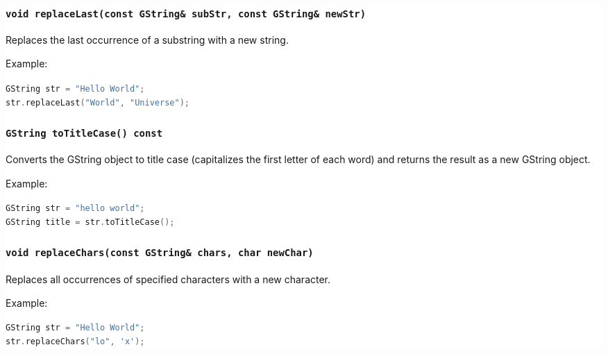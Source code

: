 ### `void replaceLast(const GString& subStr, const GString& newStr)`

Replaces the last occurrence of a substring with a new string.

Example:
```cpp
GString str = "Hello World";
str.replaceLast("World", "Universe");
```

### `GString toTitleCase() const`

Converts the GString object to title case (capitalizes the first letter of each word) and returns the result as a new GString object.

Example:
```cpp
GString str = "hello world";
GString title = str.toTitleCase();
```

### `void replaceChars(const GString& chars, char newChar)`

Replaces all occurrences of specified characters with a new character.

Example:
```cpp
GString str = "Hello World";
str.replaceChars("lo", 'x');
```

